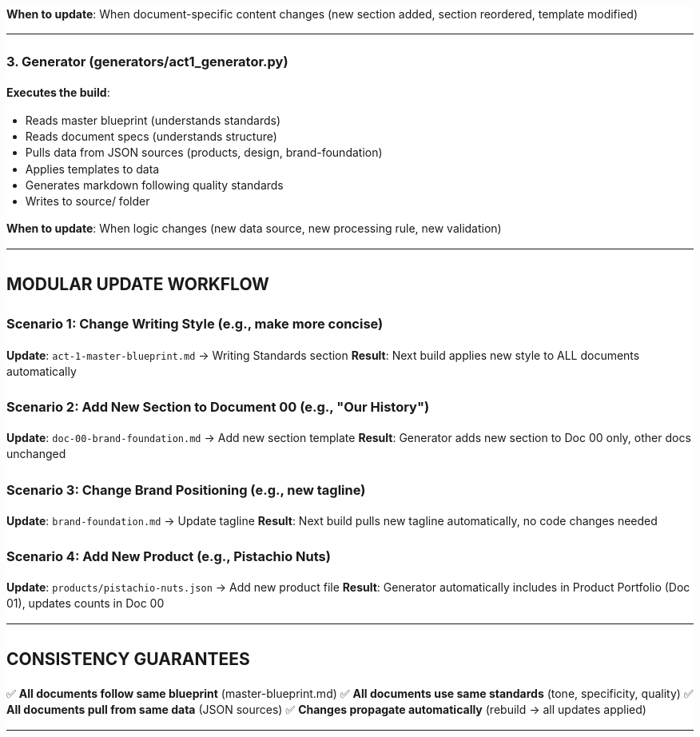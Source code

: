 **When to update**: When document-specific content changes (new section added, section reordered, template modified)

---

### **3. Generator** (generators/act1_generator.py)
**Executes the build**:
- Reads master blueprint (understands standards)
- Reads document specs (understands structure)
- Pulls data from JSON sources (products, design, brand-foundation)
- Applies templates to data
- Generates markdown following quality standards
- Writes to source/ folder

**When to update**: When logic changes (new data source, new processing rule, new validation)

---

## MODULAR UPDATE WORKFLOW

### **Scenario 1: Change Writing Style** (e.g., make more concise)
**Update**: `act-1-master-blueprint.md` → Writing Standards section
**Result**: Next build applies new style to ALL documents automatically

### **Scenario 2: Add New Section to Document 00** (e.g., "Our History")
**Update**: `doc-00-brand-foundation.md` → Add new section template
**Result**: Generator adds new section to Doc 00 only, other docs unchanged

### **Scenario 3: Change Brand Positioning** (e.g., new tagline)
**Update**: `brand-foundation.md` → Update tagline
**Result**: Next build pulls new tagline automatically, no code changes needed

### **Scenario 4: Add New Product** (e.g., Pistachio Nuts)
**Update**: `products/pistachio-nuts.json` → Add new product file
**Result**: Generator automatically includes in Product Portfolio (Doc 01), updates counts in Doc 00

---

## CONSISTENCY GUARANTEES

✅ **All documents follow same blueprint** (master-blueprint.md)
✅ **All documents use same standards** (tone, specificity, quality)
✅ **All documents pull from same data** (JSON sources)
✅ **Changes propagate automatically** (rebuild → all updates applied)

---
